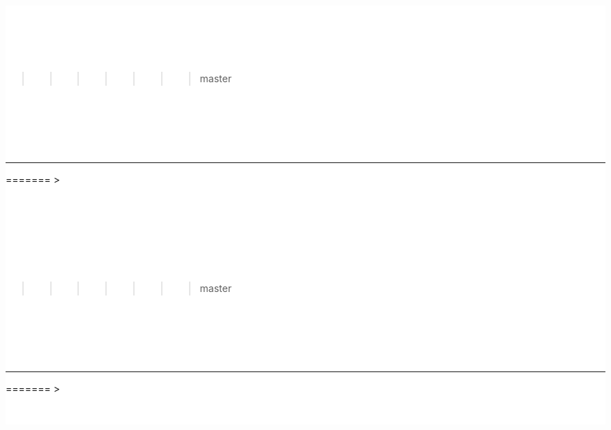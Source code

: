 <br>
<br>
<br>
<br>

>>>>>>> master
 <br>
 <br>

<iframe
  height="300"
  style="width: 100%"
  scrolling="no"
  title="Neural Network Visualization (animated SVG)"
  src="https://codepen.io/bgoonz/embed/WNpqNYG?default-tab=html%2Cresult"
  frameborder="no"
  loading="lazy"
  allowtransparency="true"
  allowfullscreen="true"
<<<<<<< HEAD
></iframe>
 <br>
 <br>
<hr>
=======
>
</iframe>
<br>
 <br>
 <br>

<br>
<br>
<br>
<br>

>>>>>>> master
 <br>
 <br>

<iframe
  height="300"
  style="width: 100%"
  scrolling="no"
  title="Neural Network Visualization (animated SVG)"
  src="https://codepen.io/bgoonz/embed/MWpMWzE?default-tab=html%2Cresult"
  frameborder="no"
  loading="lazy"
  allowtransparency="true"
  allowfullscreen="true"
<<<<<<< HEAD
></iframe>
 <br>
 <br>
<hr>
=======
>
</iframe>
<br>
 <br>
 <br>
